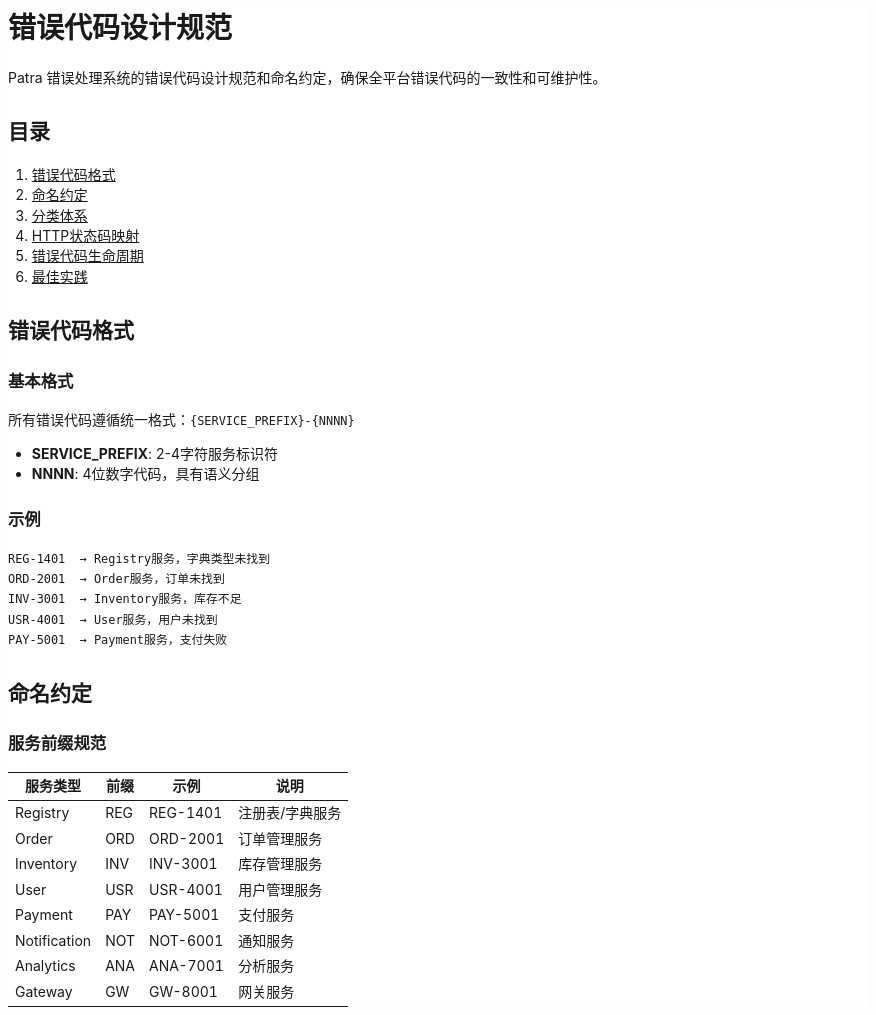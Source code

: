 # 错误代码设计规范

Patra 错误处理系统的错误代码设计规范和命名约定，确保全平台错误代码的一致性和可维护性。

## 目录

1. [错误代码格式](#错误代码格式)
2. [命名约定](#命名约定)
3. [分类体系](#分类体系)
4. [HTTP状态码映射](#http状态码映射)
5. [错误代码生命周期](#错误代码生命周期)
6. [最佳实践](#最佳实践)

## 错误代码格式

### 基本格式

所有错误代码遵循统一格式：`{SERVICE_PREFIX}-{NNNN}`

- **SERVICE_PREFIX**: 2-4字符服务标识符
- **NNNN**: 4位数字代码，具有语义分组

### 示例

```
REG-1401  → Registry服务，字典类型未找到
ORD-2001  → Order服务，订单未找到
INV-3001  → Inventory服务，库存不足
USR-4001  → User服务，用户未找到
PAY-5001  → Payment服务，支付失败
```

## 命名约定

### 服务前缀规范

| 服务类型 | 前缀 | 示例 | 说明 |
|---------|------|------|------|
| Registry | REG | REG-1401 | 注册表/字典服务 |
| Order | ORD | ORD-2001 | 订单管理服务 |
| Inventory | INV | INV-3001 | 库存管理服务 |
| User | USR | USR-4001 | 用户管理服务 |
| Payment | PAY | PAY-5001 | 支付服务 |
| Notification | NOT | NOT-6001 | 通知服务 |
| Analytics | ANA | ANA-7001 | 分析服务 |
| Gateway | GW | GW-8001 | 网关服务 |
